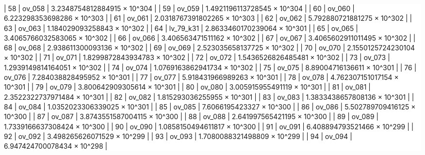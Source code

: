 | 58 | ov_058 | 3.2348754812884915 × 10^304 |
| 59 | ov_059 | 1.4921196113728545 × 10^304 |
| 60 | ov_060 | 6.223298353698286 × 10^303 |
| 61 | ov_061 | 2.0318767391802265 × 10^303 |
| 62 | ov_062 | 5.792880721881275 × 10^302 |
| 63 | ov_063 | 1.184029093258843 × 10^302 |
| 64 | lv_79_k31 | 2.8633460170239064 × 10^301 |
| 65 | ov_065 | 3.4065766032583065 × 10^302 |
| 66 | ov_066 | 3.406563471511162 × 10^302 |
| 67 | ov_067 | 3.4065602911011495 × 10^302 |
| 68 | ov_068 | 2.938611300093136 × 10^302 |
| 69 | ov_069 | 2.523035658137725 × 10^302 |
| 70 | ov_070 | 2.1550125724230104 × 10^302 |
| 71 | ov_071 | 1.8299872843934783 × 10^302 |
| 72 | ov_072 | 1.5436526826485481 × 10^302 |
| 73 | ov_073 | 1.2939149814164051 × 10^302 |
| 74 | ov_074 | 1.0769163862941734 × 10^302 |
| 75 | ov_075 | 8.89004716136611 × 10^301 |
| 76 | ov_076 | 7.284038828495952 × 10^301 |
| 77 | ov_077 | 5.918431966989263 × 10^301 |
| 78 | ov_078 | 4.762307151017154 × 10^301 |
| 79 | ov_079 | 3.800642909305614 × 10^301 |
| 80 | ov_080 | 3.005915955491119 × 10^301 |
| 81 | ov_081 | 2.3522322737971484 × 10^301 |
| 82 | ov_082 | 1.815293036255955 × 10^301 |
| 83 | ov_083 | 1.3833438657808136 × 10^301 |
| 84 | ov_084 | 1.0352023306339025 × 10^301 |
| 85 | ov_085 | 7.6066195423327 × 10^300 |
| 86 | ov_086 | 5.502789709416125 × 10^300 |
| 87 | ov_087 | 3.8743551587004115 × 10^300 |
| 88 | ov_088 | 2.641997565421195 × 10^300 |
| 89 | ov_089 | 1.7339166637308424 × 10^300 |
| 90 | ov_090 | 1.0858150494611817 × 10^300 |
| 91 | ov_091 | 6.408894793521466 × 10^299 |
| 92 | ov_092 | 3.498265626071529 × 10^299 |
| 93 | ov_093 | 1.7080088321498809 × 10^299 |
| 94 | ov_094 | 6.947424700078434 × 10^298 |